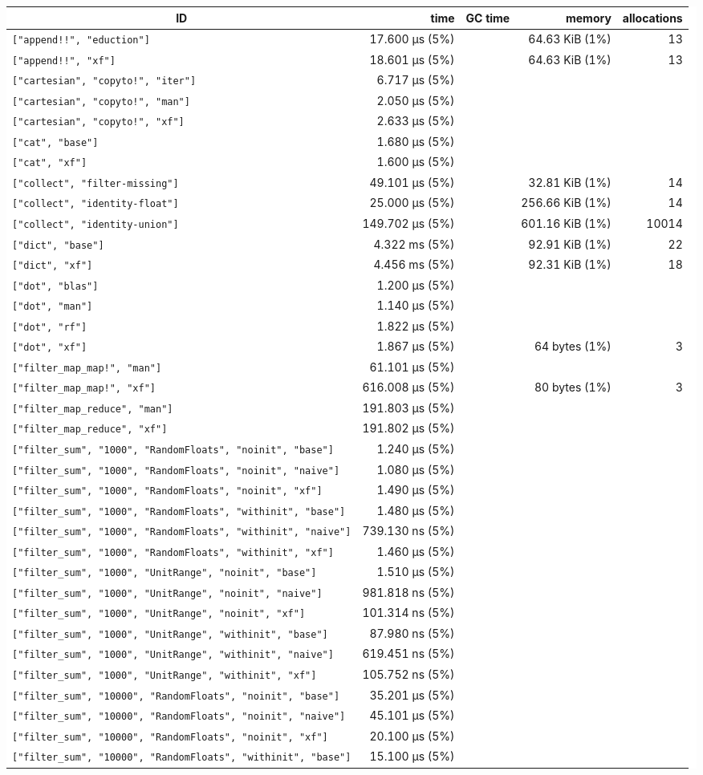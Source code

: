 | ID                                                             | time            | GC time | memory          | allocations |
|----------------------------------------------------------------|----------------:|--------:|----------------:|------------:|
| `["append!!", "eduction"]`                                     |  17.600 μs (5%) |         |  64.63 KiB (1%) |          13 |
| `["append!!", "xf"]`                                           |  18.601 μs (5%) |         |  64.63 KiB (1%) |          13 |
| `["cartesian", "copyto!", "iter"]`                             |   6.717 μs (5%) |         |                 |             |
| `["cartesian", "copyto!", "man"]`                              |   2.050 μs (5%) |         |                 |             |
| `["cartesian", "copyto!", "xf"]`                               |   2.633 μs (5%) |         |                 |             |
| `["cat", "base"]`                                              |   1.680 μs (5%) |         |                 |             |
| `["cat", "xf"]`                                                |   1.600 μs (5%) |         |                 |             |
| `["collect", "filter-missing"]`                                |  49.101 μs (5%) |         |  32.81 KiB (1%) |          14 |
| `["collect", "identity-float"]`                                |  25.000 μs (5%) |         | 256.66 KiB (1%) |          14 |
| `["collect", "identity-union"]`                                | 149.702 μs (5%) |         | 601.16 KiB (1%) |       10014 |
| `["dict", "base"]`                                             |   4.322 ms (5%) |         |  92.91 KiB (1%) |          22 |
| `["dict", "xf"]`                                               |   4.456 ms (5%) |         |  92.31 KiB (1%) |          18 |
| `["dot", "blas"]`                                              |   1.200 μs (5%) |         |                 |             |
| `["dot", "man"]`                                               |   1.140 μs (5%) |         |                 |             |
| `["dot", "rf"]`                                                |   1.822 μs (5%) |         |                 |             |
| `["dot", "xf"]`                                                |   1.867 μs (5%) |         |   64 bytes (1%) |           3 |
| `["filter_map_map!", "man"]`                                   |  61.101 μs (5%) |         |                 |             |
| `["filter_map_map!", "xf"]`                                    | 616.008 μs (5%) |         |   80 bytes (1%) |           3 |
| `["filter_map_reduce", "man"]`                                 | 191.803 μs (5%) |         |                 |             |
| `["filter_map_reduce", "xf"]`                                  | 191.802 μs (5%) |         |                 |             |
| `["filter_sum", "1000", "RandomFloats", "noinit", "base"]`     |   1.240 μs (5%) |         |                 |             |
| `["filter_sum", "1000", "RandomFloats", "noinit", "naive"]`    |   1.080 μs (5%) |         |                 |             |
| `["filter_sum", "1000", "RandomFloats", "noinit", "xf"]`       |   1.490 μs (5%) |         |                 |             |
| `["filter_sum", "1000", "RandomFloats", "withinit", "base"]`   |   1.480 μs (5%) |         |                 |             |
| `["filter_sum", "1000", "RandomFloats", "withinit", "naive"]`  | 739.130 ns (5%) |         |                 |             |
| `["filter_sum", "1000", "RandomFloats", "withinit", "xf"]`     |   1.460 μs (5%) |         |                 |             |
| `["filter_sum", "1000", "UnitRange", "noinit", "base"]`        |   1.510 μs (5%) |         |                 |             |
| `["filter_sum", "1000", "UnitRange", "noinit", "naive"]`       | 981.818 ns (5%) |         |                 |             |
| `["filter_sum", "1000", "UnitRange", "noinit", "xf"]`          | 101.314 ns (5%) |         |                 |             |
| `["filter_sum", "1000", "UnitRange", "withinit", "base"]`      |  87.980 ns (5%) |         |                 |             |
| `["filter_sum", "1000", "UnitRange", "withinit", "naive"]`     | 619.451 ns (5%) |         |                 |             |
| `["filter_sum", "1000", "UnitRange", "withinit", "xf"]`        | 105.752 ns (5%) |         |                 |             |
| `["filter_sum", "10000", "RandomFloats", "noinit", "base"]`    |  35.201 μs (5%) |         |                 |             |
| `["filter_sum", "10000", "RandomFloats", "noinit", "naive"]`   |  45.101 μs (5%) |         |                 |             |
| `["filter_sum", "10000", "RandomFloats", "noinit", "xf"]`      |  20.100 μs (5%) |         |                 |             |
| `["filter_sum", "10000", "RandomFloats", "withinit", "base"]`  |  15.100 μs (5%) |         |                 |             |